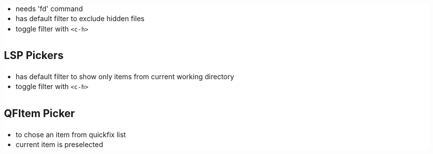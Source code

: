 - needs 'fd' command
- has default filter to exclude hidden files
- toggle filter with `<c-h>`

## LSP Pickers

- has default filter to show only items from current working directory
- toggle filter with `<c-h>`

## QFItem Picker

- to chose an item from quickfix list
- current item is preselected
